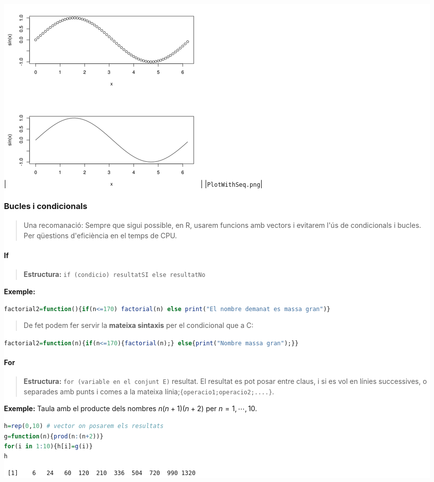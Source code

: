 |![`PlotWithSeq.png`](ImagesOfPP1/PlotWithSeq_resized_60.png)|
|`PlotWithSeq.png`|
### Bucles i condicionals
>  Una recomanació: Sempre que sigui possible, en R, usarem funcions amb vectors i evitarem l'ús de condicionals i bucles. Per qüestions d'eficiència en el temps de CPU.

#### If
> **Estructura:** `if (condicio) resultatSI else resultatNo`

**Exemple:**
```R
factorial2=function(){if(n<=170) factorial(n) else print("El nombre demanat es massa gran")}
```
>De fet podem fer servir la **mateixa sintaxis**  per el condicional que a C:
```R
factorial2=function(n){if(n<=170){factorial(n);} else{print("Nombre massa gran");}}
```
#### For
 > **Estructura:**  `for (variable en el conjunt E)` resultat. El resultat es pot posar entre claus, i si es vol en línies successives, o separades amb punts i comes a la mateixa línia;`{operacio1;operacio2;....}`.
 
**Exemple:**
Taula amb el producte dels nombres $n(n+1)(n+2)$ per $n=1, \cdots ,10$.
```R
h=rep(0,10) # vector on posarem els resultats
g=function(n){prod(n:(n+2))}
for(i in 1:10){h[i]=g(i)}
h
```
```
 [1]    6   24   60  120  210  336  504  720  990 1320
```
